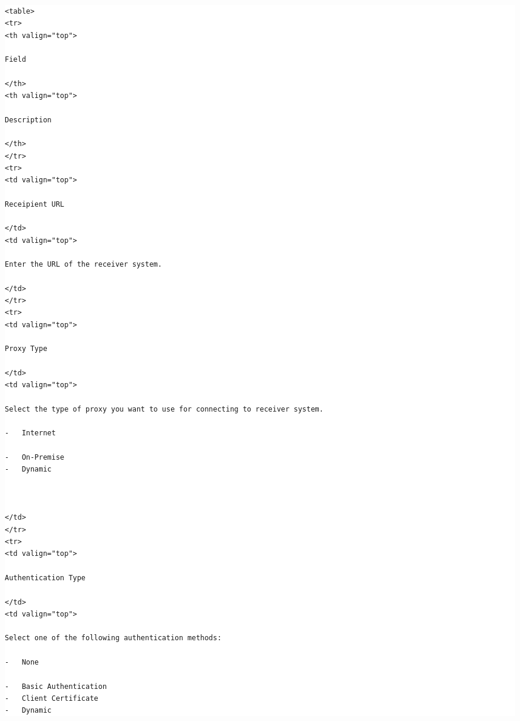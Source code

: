 
    <table>
    <tr>
    <th valign="top">

    Field
    
    </th>
    <th valign="top">

    Description
    
    </th>
    </tr>
    <tr>
    <td valign="top">
    
    Receipient URL
    
    </td>
    <td valign="top">
    
    Enter the URL of the receiver system.
    
    </td>
    </tr>
    <tr>
    <td valign="top">
    
    Proxy Type
    
    </td>
    <td valign="top">
    
    Select the type of proxy you want to use for connecting to receiver system.

    -   Internet

    -   On-Premise
    -   Dynamic


    
    </td>
    </tr>
    <tr>
    <td valign="top">
    
    Authentication Type
    
    </td>
    <td valign="top">
    
    Select one of the following authentication methods:

    -   None

    -   Basic Authentication
    -   Client Certificate
    -   Dynamic

